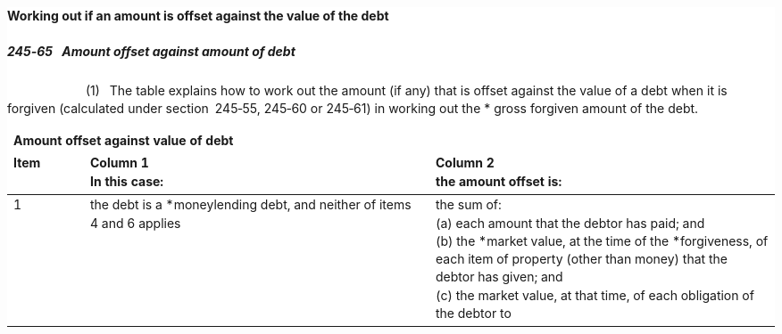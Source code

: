 #### Working out if an amount is offset against the value of the debt

##### <a id="245‑65"></a>245‑65  Amount offset against amount of debt

             (1)  The table explains how to work out the amount (if any) that is offset against the value of a debt when it is forgiven (calculated under section 245‑55, 245‑60 or 245‑61) in working out the * gross forgiven amount of the debt.

<table>
<colgroup>
  <col width="10%">
  <col width="45%">
  <col width="45%">
</colgroup>

<thead>
  <tr>
    <td colspan="3">
      <div>
        <b>Amount offset against value of debt</b>
      </div>
    </td>
  </tr>
  <tr>
    <td>
      <div>
        <b>Item</b>
      </div>
    </td>
    <td>
      <div>
        <b>Column 1</b>
      </div>
      <div>
        <b>In this case:</b>
      </div>
    </td>
    <td>
      <div>
        <b>Column 2</b>
      </div>
      <div>
        <b>the amount offset is:</b>
      </div>
    </td>
  </tr>
</thead>
<tr>
  <td>
    <div>1</div>
  </td>
  <td>
    <div>the debt is a
      *moneylending debt, and neither of items 4 and 6 applies</div>
  </td>
  <td>
    <div>the sum of:</div>
    <div>(a) each amount that the debtor has paid; and</div>
    <div>(b) the
      *market value, at the time of the
      *forgiveness, of each item of property (other than money) that
      the debtor has given; and</div>
    <div>(c) the market value, at that time, of each obligation of the debtor to